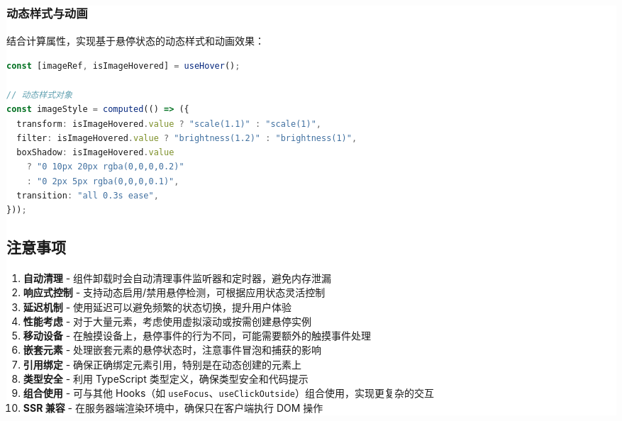 ### 动态样式与动画

结合计算属性，实现基于悬停状态的动态样式和动画效果：

```typescript
const [imageRef, isImageHovered] = useHover();

// 动态样式对象
const imageStyle = computed(() => ({
  transform: isImageHovered.value ? "scale(1.1)" : "scale(1)",
  filter: isImageHovered.value ? "brightness(1.2)" : "brightness(1)",
  boxShadow: isImageHovered.value
    ? "0 10px 20px rgba(0,0,0,0.2)"
    : "0 2px 5px rgba(0,0,0,0.1)",
  transition: "all 0.3s ease",
}));
```

## 注意事项

1. **自动清理** - 组件卸载时会自动清理事件监听器和定时器，避免内存泄漏
2. **响应式控制** - 支持动态启用/禁用悬停检测，可根据应用状态灵活控制
3. **延迟机制** - 使用延迟可以避免频繁的状态切换，提升用户体验
4. **性能考虑** - 对于大量元素，考虑使用虚拟滚动或按需创建悬停实例
5. **移动设备** - 在触摸设备上，悬停事件的行为不同，可能需要额外的触摸事件处理
6. **嵌套元素** - 处理嵌套元素的悬停状态时，注意事件冒泡和捕获的影响
7. **引用绑定** - 确保正确绑定元素引用，特别是在动态创建的元素上
8. **类型安全** - 利用 TypeScript 类型定义，确保类型安全和代码提示
9. **组合使用** - 可与其他 Hooks（如 `useFocus`、`useClickOutside`）组合使用，实现更复杂的交互
10. **SSR 兼容** - 在服务器端渲染环境中，确保只在客户端执行 DOM 操作

<script setup lang="ts">
import { ref, reactive, watch, onMounted } from 'vue';
import { useHover } from '@vakao-ui/hooks';

// 基础用法
const [basicHoverRef, basicIsHovered] = useHover();

// 卡片数据和状态
const cards = [
  {
    icon: '🚀',
    title: '快速启动',
    description: '一键启动您的项目',
    color: 'linear-gradient(45deg, #1890ff, #36cfc9)',
    hoverColor: 'linear-gradient(45deg, #0050b3, #08979c)'
  },
  {
    icon: '⚡',
    title: '高性能',
    description: '极致的性能体验',
    color: 'linear-gradient(45deg, #52c41a, #73d13d)',
    hoverColor: 'linear-gradient(45deg, #389e0d, #52c41a)'
  },
  {
    icon: '🎨',
    title: '美观设计',
    description: '精美的界面设计',
    color: 'linear-gradient(45deg, #722ed1, #eb2f96)',
    hoverColor: 'linear-gradient(45deg, #531dab, #c41d7f)'
  }
];
